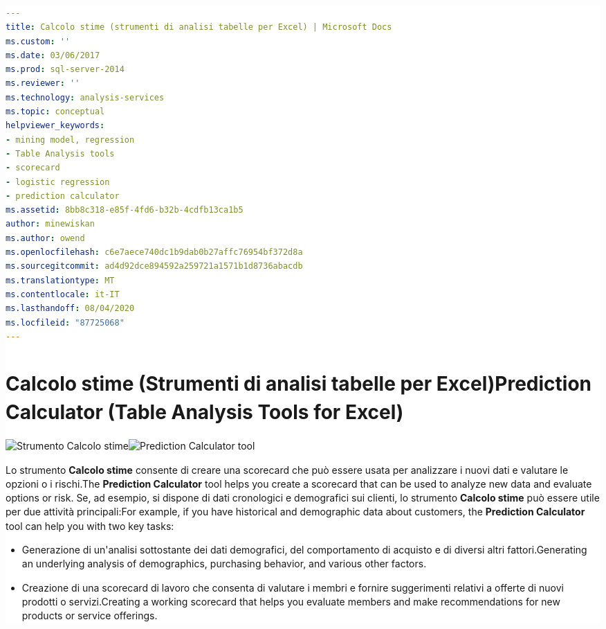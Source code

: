 ```yaml
---
title: Calcolo stime (strumenti di analisi tabelle per Excel) | Microsoft Docs
ms.custom: ''
ms.date: 03/06/2017
ms.prod: sql-server-2014
ms.reviewer: ''
ms.technology: analysis-services
ms.topic: conceptual
helpviewer_keywords:
- mining model, regression
- Table Analysis tools
- scorecard
- logistic regression
- prediction calculator
ms.assetid: 8bb8c318-e85f-4fd6-b32b-4cdfb13ca1b5
author: minewiskan
ms.author: owend
ms.openlocfilehash: c6e7aece740dc1b9dab0b27affc76954bf372d8a
ms.sourcegitcommit: ad4d92dce894592a259721a1571b1d8736abacdb
ms.translationtype: MT
ms.contentlocale: it-IT
ms.lasthandoff: 08/04/2020
ms.locfileid: "87725068"
---
```

# <a name="prediction-calculator-table-analysis-tools-for-excel"></a><span data-ttu-id="08769-102">Calcolo stime (Strumenti di analisi tabelle per Excel)</span><span class="sxs-lookup"><span data-stu-id="08769-102">Prediction Calculator (Table Analysis Tools for Excel)</span></span>
  <span data-ttu-id="08769-103">![Strumento Calcolo stime](media/tat-predcal.gif "Strumento Calcolo stime")</span><span class="sxs-lookup"><span data-stu-id="08769-103">![Prediction Calculator tool](media/tat-predcal.gif "Prediction Calculator tool")</span></span>  
  
 <span data-ttu-id="08769-104">Lo strumento **Calcolo stime** consente di creare una scorecard che può essere usata per analizzare i nuovi dati e valutare le opzioni o i rischi.</span><span class="sxs-lookup"><span data-stu-id="08769-104">The **Prediction Calculator** tool helps you create a scorecard that can be used to analyze new data and evaluate options or risk.</span></span> <span data-ttu-id="08769-105">Se, ad esempio, si dispone di dati cronologici e demografici sui clienti, lo strumento **Calcolo stime** può essere utile per due attività principali:</span><span class="sxs-lookup"><span data-stu-id="08769-105">For example, if you have historical and demographic data about customers, the **Prediction Calculator** tool can help you with two key tasks:</span></span>  
  
-   <span data-ttu-id="08769-106">Generazione di un'analisi sottostante dei dati demografici, del comportamento di acquisto e di diversi altri fattori.</span><span class="sxs-lookup"><span data-stu-id="08769-106">Generating an underlying analysis of demographics, purchasing behavior, and various other factors.</span></span>  
  
-   <span data-ttu-id="08769-107">Creazione di una scorecard di lavoro che consenta di valutare i membri e fornire suggerimenti relativi a offerte di nuovi prodotti o servizi.</span><span class="sxs-lookup"><span data-stu-id="08769-107">Creating a working scorecard that helps you evaluate members and make recommendations for new products or service offerings.</span></span>  
  
